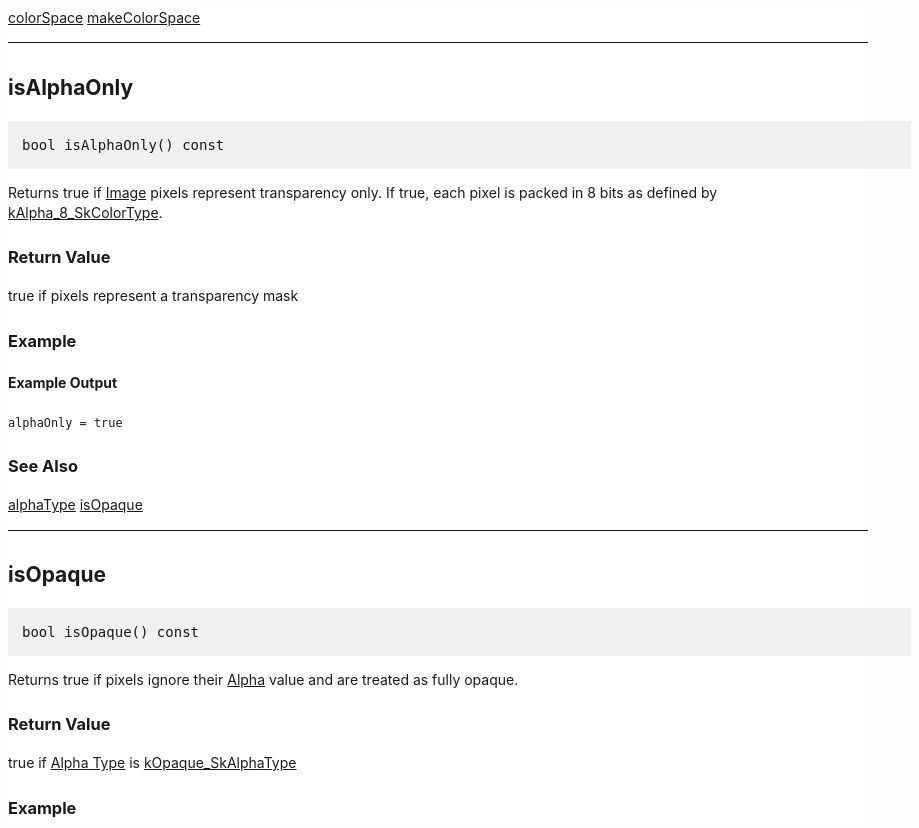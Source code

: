 <a href="#SkImage_colorSpace">colorSpace</a> <a href="#SkImage_makeColorSpace">makeColorSpace</a>

---

<a name="SkImage_isAlphaOnly"></a>
## isAlphaOnly

<pre style="padding: 1em 1em 1em 1em;width: 62.5em; background-color: #f0f0f0">
bool isAlphaOnly() const
</pre>

Returns true if <a href="#Image">Image</a> pixels represent transparency only. If true, each pixel
is packed in 8 bits as defined by <a href="SkImageInfo_Reference#kAlpha_8_SkColorType">kAlpha_8_SkColorType</a>.

### Return Value

true if pixels represent a transparency mask

### Example

<div><fiddle-embed name="50762c73b8ea91959c5a7b68fbf1062d">

#### Example Output

~~~~
alphaOnly = true
~~~~

</fiddle-embed></div>

### See Also

<a href="#SkImage_alphaType">alphaType</a> <a href="#SkImage_isOpaque">isOpaque</a>

---

<a name="SkImage_isOpaque"></a>
## isOpaque

<pre style="padding: 1em 1em 1em 1em;width: 62.5em; background-color: #f0f0f0">
bool isOpaque() const
</pre>

Returns true if pixels ignore their <a href="undocumented#Alpha">Alpha</a> value and are treated as fully opaque.

### Return Value

true if <a href="SkImageInfo_Reference#Alpha_Type">Alpha Type</a> is <a href="SkImageInfo_Reference#kOpaque_SkAlphaType">kOpaque_SkAlphaType</a>

### Example
